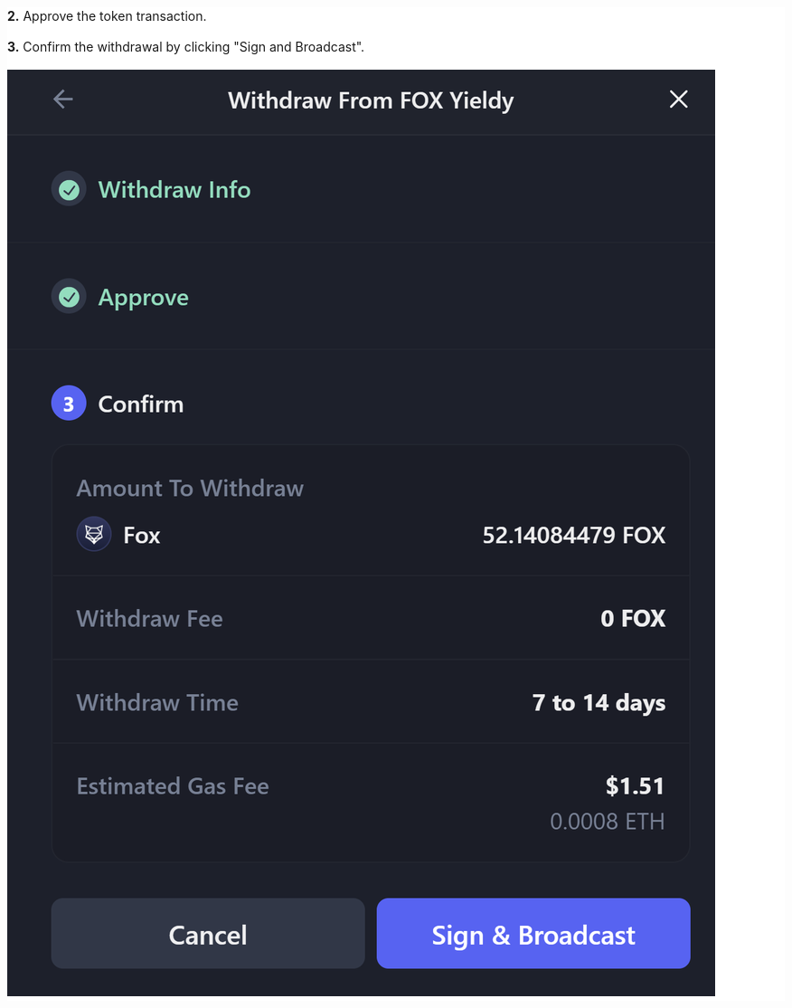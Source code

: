**2.** Approve the token transaction.

**3.** Confirm the withdrawal by clicking "Sign and Broadcast".

![](<../../.gitbook/assets/image (7).png>)
